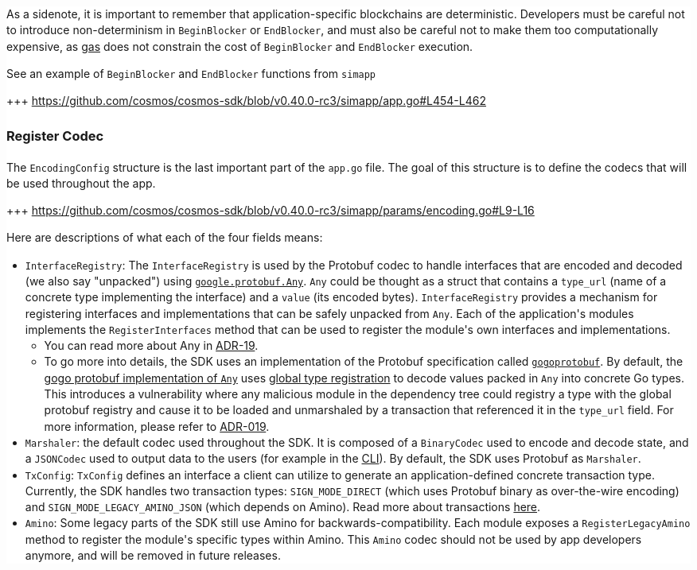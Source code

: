 As a sidenote, it is important to remember that application-specific blockchains
are deterministic. Developers must be careful not to introduce non-determinism
in `BeginBlocker` or `EndBlocker`, and must also be careful not to make them too
computationally expensive, as [gas](./gas-fees.md) does not constrain the cost
of `BeginBlocker` and `EndBlocker` execution.

See an example of `BeginBlocker` and `EndBlocker` functions from `simapp`

+++
https://github.com/cosmos/cosmos-sdk/blob/v0.40.0-rc3/simapp/app.go#L454-L462

### Register Codec

The `EncodingConfig` structure is the last important part of the `app.go` file.
The goal of this structure is to define the codecs that will be used throughout
the app.

+++
https://github.com/cosmos/cosmos-sdk/blob/v0.40.0-rc3/simapp/params/encoding.go#L9-L16

Here are descriptions of what each of the four fields means:

- `InterfaceRegistry`: The `InterfaceRegistry` is used by the Protobuf codec to
  handle interfaces that are encoded and decoded (we also say "unpacked") using
  [`google.protobuf.Any`](https://github.com/protocolbuffers/protobuf/blob/master/src/google/protobuf/any.proto).
  `Any` could be thought as a struct that contains a `type_url` (name of a
  concrete type implementing the interface) and a `value` (its encoded bytes).
  `InterfaceRegistry` provides a mechanism for registering interfaces and
  implementations that can be safely unpacked from `Any`. Each of the
  application's modules implements the `RegisterInterfaces` method that can be
  used to register the module's own interfaces and implementations.
  - You can read more about Any in
    [ADR-19](../architecture/adr-019-protobuf-state-encoding.md#usage-of-any-to-encode-interfaces).
  - To go more into details, the SDK uses an implementation of the Protobuf
    specification called [`gogoprotobuf`](https://github.com/gogo/protobuf). By
    default, the
    [gogo protobuf implementation of `Any`](https://godoc.org/github.com/gogo/protobuf/types)
    uses
    [global type registration](https://github.com/gogo/protobuf/blob/master/proto/properties.go#L540)
    to decode values packed in `Any` into concrete Go types. This introduces a
    vulnerability where any malicious module in the dependency tree could
    registry a type with the global protobuf registry and cause it to be loaded
    and unmarshaled by a transaction that referenced it in the `type_url` field.
    For more information, please refer to
    [ADR-019](../architecture/adr-019-protobuf-state-encoding.md).
- `Marshaler`: the default codec used throughout the SDK. It is composed of a
  `BinaryCodec` used to encode and decode state, and a `JSONCodec` used to
  output data to the users (for example in the [CLI](#cli)). By default, the SDK
  uses Protobuf as `Marshaler`.
- `TxConfig`: `TxConfig` defines an interface a client can utilize to generate
  an application-defined concrete transaction type. Currently, the SDK handles
  two transaction types: `SIGN_MODE_DIRECT` (which uses Protobuf binary as
  over-the-wire encoding) and `SIGN_MODE_LEGACY_AMINO_JSON` (which depends on
  Amino). Read more about transactions [here](../core/transactions.md).
- `Amino`: Some legacy parts of the SDK still use Amino for
  backwards-compatibility. Each module exposes a `RegisterLegacyAmino` method to
  register the module's specific types within Amino. This `Amino` codec should
  not be used by app developers anymore, and will be removed in future releases.
